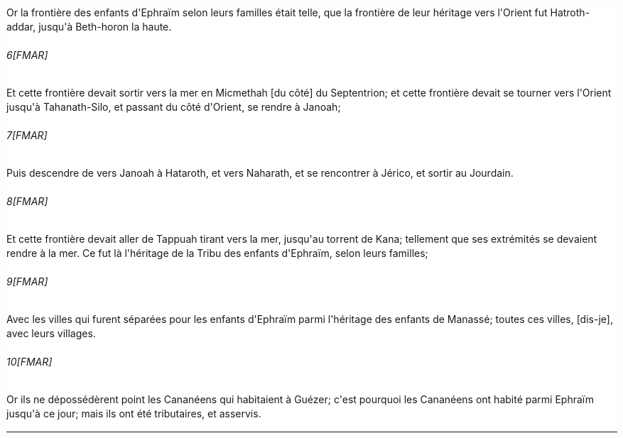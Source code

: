 Or la frontière des enfants d'Ephraïm selon leurs familles était telle, que la frontière de leur héritage vers l'Orient fut Hatroth-addar, jusqu'à Beth-horon la haute.
###### 6[FMAR]
Et cette frontière devait sortir vers la mer en Micmethah [du côté] du Septentrion; et cette frontière devait se tourner vers l'Orient jusqu'à Tahanath-Silo, et passant du côté d'Orient, se rendre à Janoah;
###### 7[FMAR]
Puis descendre de vers Janoah à Hataroth, et vers Naharath, et se rencontrer à Jérico, et sortir au Jourdain.
###### 8[FMAR]
Et cette frontière devait aller de Tappuah tirant vers la mer, jusqu'au torrent de Kana; tellement que ses extrémités se devaient rendre à la mer. Ce fut là l'héritage de la Tribu des enfants d'Ephraïm, selon leurs familles;
###### 9[FMAR]
Avec les villes qui furent séparées pour les enfants d'Ephraïm parmi l'héritage des enfants de Manassé; toutes ces villes, [dis-je], avec leurs villages.
###### 10[FMAR]
Or ils ne dépossédèrent point les Cananéens qui habitaient à Guézer; c'est pourquoi les Cananéens ont habité parmi Ephraïm jusqu'à ce jour; mais ils ont été tributaires, et asservis.

---
